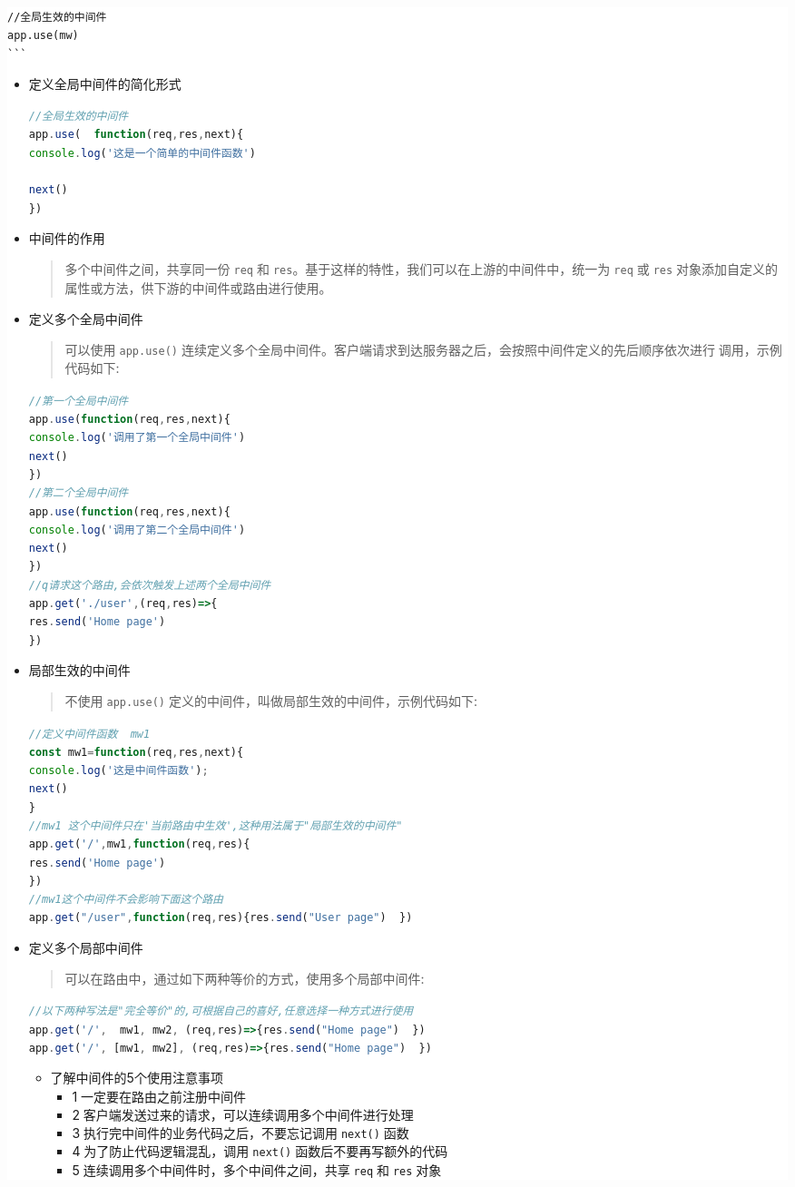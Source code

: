     //全局生效的中间件
    app.use(mw)
    ```
- 定义全局中间件的简化形式

    ```js
    //全局生效的中间件
    app.use(  function(req,res,next){
    console.log('这是一个简单的中间件函数')

    next()
    })
    ```
- 中间件的作用
    > 多个中间件之间，共享同一份 `req` 和 `res`。基于这样的特性，我们可以在上游的中间件中，统一为 `req` 或 `res` 对象添加自定义的属性或方法，供下游的中间件或路由进行使用。

- 定义多个全局中间件
    > 可以使用 `app.use()` 连续定义多个全局中间件。客户端请求到达服务器之后，会按照中间件定义的先后顺序依次进行 调用，示例代码如下:

    ```js
    //第一个全局中间件
    app.use(function(req,res,next){  
    console.log('调用了第一个全局中间件')
    next()
    })
    //第二个全局中间件
    app.use(function(req,res,next){ 
    console.log('调用了第二个全局中间件')
    next()
    })
    //q请求这个路由,会依次触发上述两个全局中间件
    app.get('./user',(req,res)=>{  
    res.send('Home page')
    })
    ```

- 局部生效的中间件
    > 不使用 `app.use()` 定义的中间件，叫做局部生效的中间件，示例代码如下:
    ```js
    //定义中间件函数  mw1
    const mw1=function(req,res,next){
    console.log('这是中间件函数');
    next()
    }
    //mw1 这个中间件只在'当前路由中生效',这种用法属于"局部生效的中间件"
    app.get('/',mw1,function(req,res){
    res.send('Home page')
    })
    //mw1这个中间件不会影响下面这个路由
    app.get("/user",function(req,res){res.send("User page")  })
    ```
- 定义多个局部中间件
    > 可以在路由中，通过如下两种等价的方式，使用多个局部中间件:
    ```js
    //以下两种写法是"完全等价"的,可根据自己的喜好,任意选择一种方式进行使用
    app.get('/',  mw1, mw2, (req,res)=>{res.send("Home page")  })
    app.get('/', [mw1, mw2], (req,res)=>{res.send("Home page")  })
    ```
    - 了解中间件的5个使用注意事项
        - 1 一定要在路由之前注册中间件
        - 2 客户端发送过来的请求，可以连续调用多个中间件进行处理
        - 3 执行完中间件的业务代码之后，不要忘记调用 `next()` 函数
        - 4 为了防止代码逻辑混乱，调用 `next()` 函数后不要再写额外的代码 
        - 5 连续调用多个中间件时，多个中间件之间，共享 `req` 和 `res` 对象
